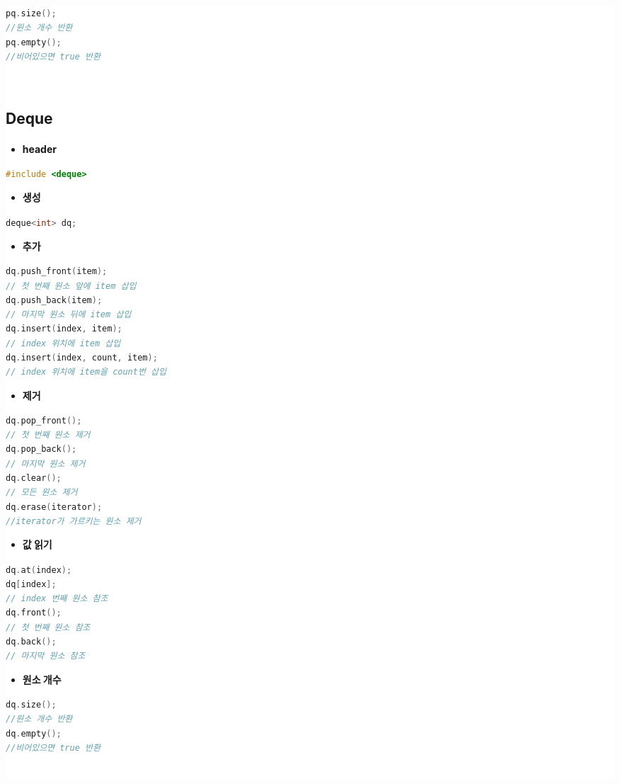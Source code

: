 ```cpp
pq.size();
//원소 개수 반환
pq.empty();
//비어있으면 true 반환
```

<br/>

## **Deque**  

- **header**  

```cpp
#include <deque>
```

- **생성**

```cpp
deque<int> dq;
```

- **추가**

```cpp
dq.push_front(item);
// 첫 번째 원소 앞에 item 삽입
dq.push_back(item);
// 마지막 원소 뒤에 item 삽입
dq.insert(index, item);
// index 위치에 item 삽입
dq.insert(index, count, item);
// index 위치에 item을 count번 삽입
```

- **제거**

```cpp
dq.pop_front();
// 첫 번째 원소 제거
dq.pop_back();
// 마지막 원소 제거
dq.clear();
// 모든 원소 제거
dq.erase(iterator);
//iterator가 가르키는 원소 제거
```

- **값 읽기**

```cpp
dq.at(index);
dq[index];
// index 번째 원소 참조
dq.front();
// 첫 번째 원소 참조
dq.back();
// 마지막 원소 참조
```

- **원소 개수**

```cpp
dq.size();
//원소 개수 반환
dq.empty();
//비어있으면 true 반환
```

<br/>

